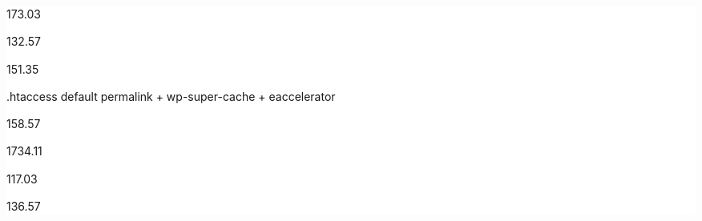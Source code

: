 </td>
</p>
<p>
<td align="center">
173.03

</td>
</p>
<p>
<td align="center">
132.57

</td>
</p>
<p>
<td align="right">
151.35

</td>
</p>
<p>
</tr>
</p>
<p>
<tr>
</p>
<p>
<td>
.htaccess default permalink + wp-super-cache + eaccelerator

</td>
</p>
<p>
<td align="center">
158.57

</td>
</p>
<p>
<td align="center">
1734.11

</td>
</p>
<p>
<td align="center">
117.03

</td>
</p>
<p>
<td align="right">
136.57

</td>
</p>
<p>
</tr>
</p>
<p>
</tbody>
</p>
<p>
</table>
</p>

